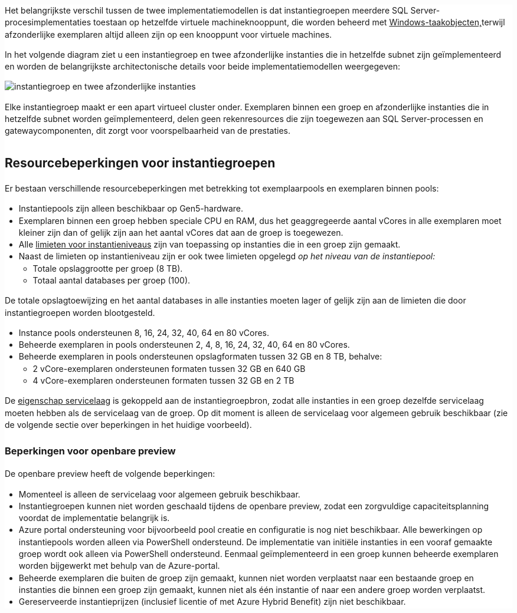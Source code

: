 Het belangrijkste verschil tussen de twee implementatiemodellen is dat instantiegroepen meerdere SQL Server-procesimplementaties toestaan op hetzelfde virtuele machineknooppunt, die worden beheerd met [Windows-taakobjecten,](https://docs.microsoft.com/windows/desktop/ProcThread/job-objects)terwijl afzonderlijke exemplaren altijd alleen zijn op een knooppunt voor virtuele machines.

In het volgende diagram ziet u een instantiegroep en twee afzonderlijke instanties die in hetzelfde subnet zijn geïmplementeerd en worden de belangrijkste architectonische details voor beide implementatiemodellen weergegeven:

![instantiegroep en twee afzonderlijke instanties](./media/sql-database-instance-pools/instance-pools2.png)

Elke instantiegroep maakt er een apart virtueel cluster onder. Exemplaren binnen een groep en afzonderlijke instanties die in hetzelfde subnet worden geïmplementeerd, delen geen rekenresources die zijn toegewezen aan SQL Server-processen en gatewaycomponenten, dit zorgt voor voorspelbaarheid van de prestaties.

## <a name="instance-pools-resource-limitations"></a>Resourcebeperkingen voor instantiegroepen

Er bestaan verschillende resourcebeperkingen met betrekking tot exemplaarpools en exemplaren binnen pools:

- Instantiepools zijn alleen beschikbaar op Gen5-hardware.
- Exemplaren binnen een groep hebben speciale CPU en RAM, dus het geaggregeerde aantal vCores in alle exemplaren moet kleiner zijn dan of gelijk zijn aan het aantal vCores dat aan de groep is toegewezen.
- Alle [limieten voor instantieniveaus](sql-database-managed-instance-resource-limits.md#service-tier-characteristics) zijn van toepassing op instanties die in een groep zijn gemaakt.
- Naast de limieten op instantieniveau zijn er ook twee limieten opgelegd *op het niveau van de instantiepool:*
  - Totale opslaggrootte per groep (8 TB).
  - Totaal aantal databases per groep (100).

De totale opslagtoewijzing en het aantal databases in alle instanties moeten lager of gelijk zijn aan de limieten die door instantiegroepen worden blootgesteld.

- Instance pools ondersteunen 8, 16, 24, 32, 40, 64 en 80 vCores.
- Beheerde exemplaren in pools ondersteunen 2, 4, 8, 16, 24, 32, 40, 64 en 80 vCores.
- Beheerde exemplaren in pools ondersteunen opslagformaten tussen 32 GB en 8 TB, behalve:
  - 2 vCore-exemplaren ondersteunen formaten tussen 32 GB en 640 GB
  - 4 vCore-exemplaren ondersteunen formaten tussen 32 GB en 2 TB

De [eigenschap servicelaag](sql-database-managed-instance-resource-limits.md#service-tier-characteristics) is gekoppeld aan de instantiegroepbron, zodat alle instanties in een groep dezelfde servicelaag moeten hebben als de servicelaag van de groep. Op dit moment is alleen de servicelaag voor algemeen gebruik beschikbaar (zie de volgende sectie over beperkingen in het huidige voorbeeld).

### <a name="public-preview-limitations"></a>Beperkingen voor openbare preview

De openbare preview heeft de volgende beperkingen:

- Momenteel is alleen de servicelaag voor algemeen gebruik beschikbaar.
- Instantiegroepen kunnen niet worden geschaald tijdens de openbare preview, zodat een zorgvuldige capaciteitsplanning voordat de implementatie belangrijk is.
- Azure portal ondersteuning voor bijvoorbeeld pool creatie en configuratie is nog niet beschikbaar. Alle bewerkingen op instantiepools worden alleen via PowerShell ondersteund. De implementatie van initiële instanties in een vooraf gemaakte groep wordt ook alleen via PowerShell ondersteund. Eenmaal geïmplementeerd in een groep kunnen beheerde exemplaren worden bijgewerkt met behulp van de Azure-portal.
- Beheerde exemplaren die buiten de groep zijn gemaakt, kunnen niet worden verplaatst naar een bestaande groep en instanties die binnen een groep zijn gemaakt, kunnen niet als één instantie of naar een andere groep worden verplaatst.
- Gereserveerde instantieprijzen (inclusief licentie of met Azure Hybrid Benefit) zijn niet beschikbaar.
